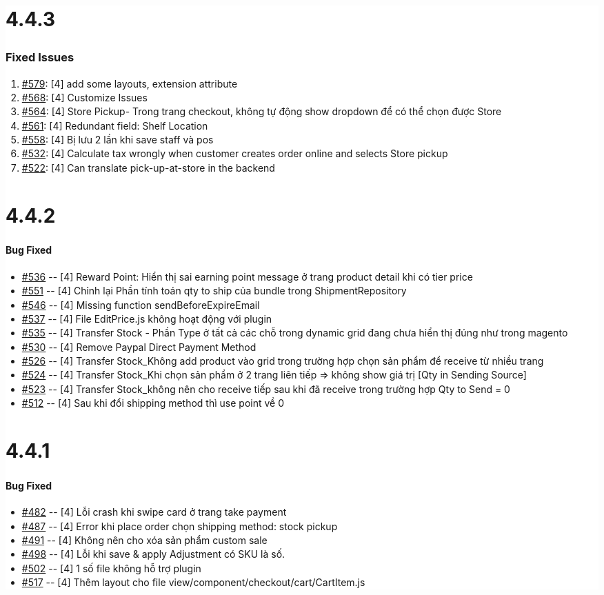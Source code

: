 4.4.3
=============

### Fixed Issues
1. [#579](https://github.com/Magestore/pos-enterprise/issues/579): [4] add some layouts, extension attribute
2. [#568](https://github.com/Magestore/pos-enterprise/issues/568): [4] Customize Issues
3. [#564](https://github.com/Magestore/pos-enterprise/issues/564): [4] Store Pickup- Trong trang checkout, không tự động show dropdown để có thể chọn được Store
4. [#561](https://github.com/Magestore/pos-enterprise/issues/561): [4] Redundant field: Shelf Location
5. [#558](https://github.com/Magestore/pos-enterprise/issues/558): [4] Bị lưu 2 lần khi save staff và pos
6. [#532](https://github.com/Magestore/pos-enterprise/issues/532): [4] Calculate tax wrongly when customer creates order online and selects Store pickup
7. [#522](https://github.com/Magestore/pos-enterprise/issues/522): [4] Can translate pick-up-at-store in the backend

4.4.2
=============

#### Bug Fixed
* [#536](https://github.com/Magestore/pos-enterprise/issues/536) -- [4] Reward Point: Hiển thị sai earning point message ở trang product detail khi có tier price
* [#551](https://github.com/Magestore/pos-enterprise/issues/551) -- [4] Chỉnh lại Phần tính toán qty to ship của bundle trong ShipmentRepository
* [#546](https://github.com/Magestore/pos-enterprise/issues/546) -- [4] Missing function sendBeforeExpireEmail
* [#537](https://github.com/Magestore/pos-enterprise/issues/537) -- [4] File EditPrice.js không hoạt động với plugin
* [#535](https://github.com/Magestore/pos-enterprise/issues/535) -- [4] Transfer Stock - Phần Type ở tất cả các chỗ trong dynamic grid đang chưa hiển thị đúng như trong magento
* [#530](https://github.com/Magestore/pos-enterprise/issues/530) -- [4] Remove Paypal Direct Payment Method
* [#526](https://github.com/Magestore/pos-enterprise/issues/526) -- [4] Transfer Stock_Không add product vào grid trong trường hợp chọn sản phẩm để receive từ nhiều trang
* [#524](https://github.com/Magestore/pos-enterprise/issues/524) -- [4] Transfer Stock_Khi chọn sản phẩm ở 2 trang liên tiếp => không show giá trị [Qty in Sending Source]
* [#523](https://github.com/Magestore/pos-enterprise/issues/523) -- [4] Transfer Stock_không nên cho receive tiếp sau khi đã receive trong trường hợp Qty to Send = 0
* [#512](https://github.com/Magestore/pos-enterprise/issues/512) -- [4] Sau khi đổi shipping method thì use point về 0


4.4.1
=============

#### Bug Fixed
* [#482](https://github.com/Magestore/pos-enterprise/issues/482) -- [4] Lỗi crash khi swipe card ở trang take payment
* [#487](https://github.com/Magestore/pos-enterprise/issues/487) -- [4] Error khi place order chọn shipping method: stock pickup
* [#491](https://github.com/Magestore/pos-enterprise/issues/491) -- [4] Không nên cho xóa sản phẩm custom sale
* [#498](https://github.com/Magestore/pos-enterprise/issues/498) -- [4] Lỗi khi save & apply Adjustment có SKU là số.
* [#502](https://github.com/Magestore/pos-enterprise/issues/502) -- [4] 1 số file không hỗ trợ plugin
* [#517](https://github.com/Magestore/pos-enterprise/issues/517) -- [4] Thêm layout cho file view/component/checkout/cart/CartItem.js
